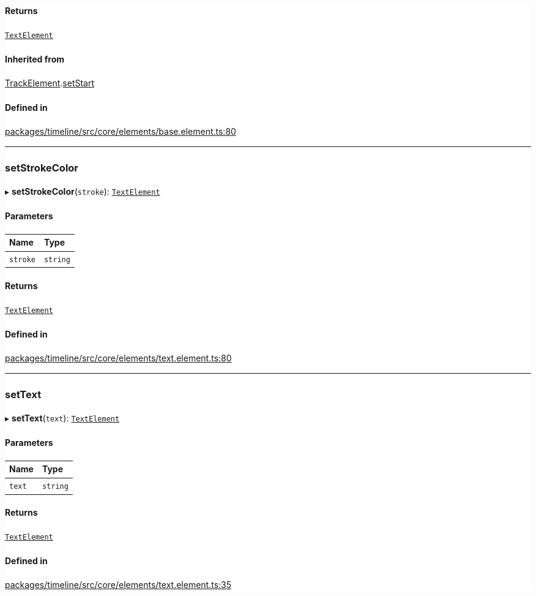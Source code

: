 #### Returns

[`TextElement`](TextElement.md)

#### Inherited from

[TrackElement](TrackElement.md).[setStart](TrackElement.md#setstart)

#### Defined in

[packages/timeline/src/core/elements/base.element.ts:80](https://github.com/ncounterspecialist/twick/blob/076b5b2d4006b7835e1bf4168731258cbc34771f/packages/timeline/src/core/elements/base.element.ts#L80)

___

### setStrokeColor

▸ **setStrokeColor**(`stroke`): [`TextElement`](TextElement.md)

#### Parameters

| Name | Type |
| :------ | :------ |
| `stroke` | `string` |

#### Returns

[`TextElement`](TextElement.md)

#### Defined in

[packages/timeline/src/core/elements/text.element.ts:80](https://github.com/ncounterspecialist/twick/blob/076b5b2d4006b7835e1bf4168731258cbc34771f/packages/timeline/src/core/elements/text.element.ts#L80)

___

### setText

▸ **setText**(`text`): [`TextElement`](TextElement.md)

#### Parameters

| Name | Type |
| :------ | :------ |
| `text` | `string` |

#### Returns

[`TextElement`](TextElement.md)

#### Defined in

[packages/timeline/src/core/elements/text.element.ts:35](https://github.com/ncounterspecialist/twick/blob/076b5b2d4006b7835e1bf4168731258cbc34771f/packages/timeline/src/core/elements/text.element.ts#L35)
